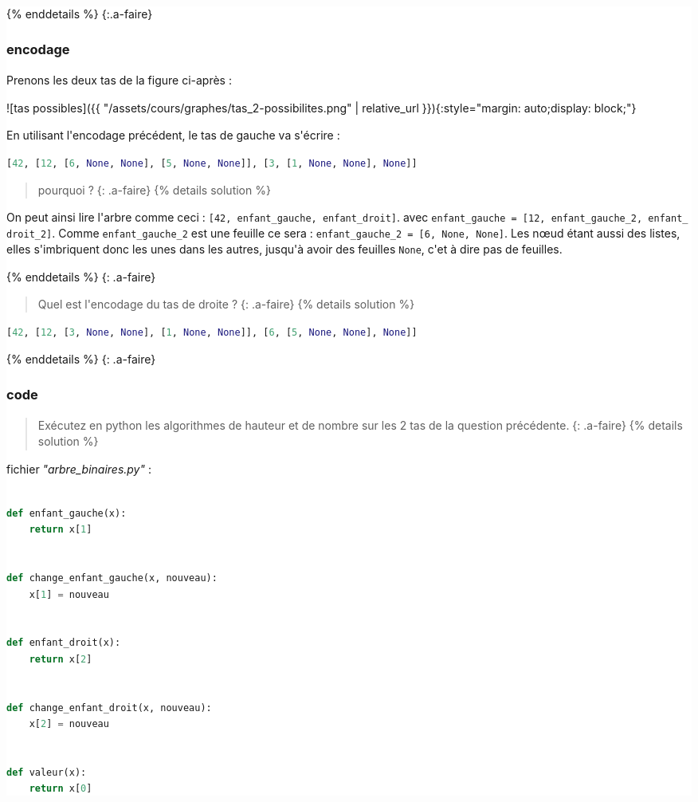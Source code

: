 {% enddetails %}
{:.a-faire}

### encodage

Prenons les deux tas de la figure ci-après :

![tas possibles]({{ "/assets/cours/graphes/tas_2-possibilites.png" | relative_url }}){:style="margin: auto;display: block;"}

En utilisant l'encodage précédent, le tas de gauche va s'écrire :

```python
[42, [12, [6, None, None], [5, None, None]], [3, [1, None, None], None]]
```

> pourquoi ?
{: .a-faire}
{% details solution %}

On peut ainsi lire l'arbre comme ceci : `[42, enfant_gauche, enfant_droit]`. avec `enfant_gauche = [12, enfant_gauche_2, enfant_droit_2]`. Comme `enfant_gauche_2` est une feuille ce sera : `enfant_gauche_2 = [6, None, None]`.
Les nœud étant aussi des listes, elles s'imbriquent donc les unes dans les autres, jusqu'à avoir des feuilles `None`, c'et à dire pas de feuilles.

{% enddetails %}
{: .a-faire}

> Quel est l'encodage du tas de droite ?
{: .a-faire}
{% details solution %}

```python
[42, [12, [3, None, None], [1, None, None]], [6, [5, None, None], None]]
```

{% enddetails %}
{: .a-faire}

### code

> Exécutez en python les algorithmes de hauteur et de nombre sur les 2 tas de la question précédente.
{: .a-faire}
{% details solution %}

fichier *"arbre_binaires.py"* :

```python

def enfant_gauche(x):
    return x[1]


def change_enfant_gauche(x, nouveau):
    x[1] = nouveau


def enfant_droit(x):
    return x[2]


def change_enfant_droit(x, nouveau):
    x[2] = nouveau


def valeur(x):
    return x[0]

```
